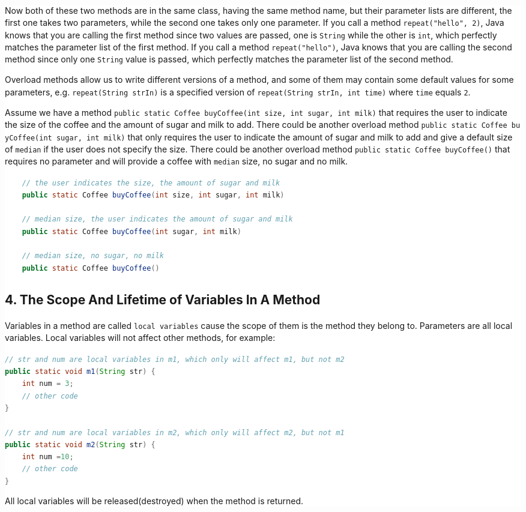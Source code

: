 Now both of these two methods are in the same class, having the same method name, but their parameter lists are different, the first one takes two parameters, while the second one takes only one parameter. If you call a method `repeat("hello", 2)`, Java knows that you are calling the first method since two values are passed, one is `String` while the other is `int`, which perfectly matches the parameter list of the first method. If you call a method `repeat("hello")`, Java knows that you are calling the second method since only one `String` value is passed, which perfectly matches the parameter list of the second method.

Overload methods allow us to write different versions of a method, and some of them may contain some default values for some parameters, e.g. `repeat(String strIn)` is a specified version of `repeat(String strIn, int time)` where `time` equals `2`.

Assume we have a method `public static Coffee buyCoffee(int size, int sugar, int milk)` that requires the user to indicate the size of the coffee and the amount of sugar and milk to add.
There could be another overload method `public static Coffee buyCoffee(int sugar, int milk)` that only requires the user to indicate the amount of sugar and milk to add and give a default size of `median` if the user does not specify the size.
There could be another overload method `public static Coffee buyCoffee()` that requires no parameter and will provide a coffee with `median` size, no sugar and no milk.

```java
    // the user indicates the size, the amount of sugar and milk
    public static Coffee buyCoffee(int size, int sugar, int milk)

    // median size, the user indicates the amount of sugar and milk
    public static Coffee buyCoffee(int sugar, int milk)

    // median size, no sugar, no milk
    public static Coffee buyCoffee()
```

## 4. The Scope And Lifetime of Variables In A Method

Variables in a method are called `local variables` cause the scope of them is the method they belong to. Parameters are all local variables. Local variables will not affect other methods, for example:

```java
// str and num are local variables in m1, which only will affect m1, but not m2
public static void m1(String str) {
    int num = 3;
    // other code
}

// str and num are local variables in m2, which only will affect m2, but not m1
public static void m2(String str) {
    int num =10;
    // other code
}
```

All local variables will be released(destroyed) when the method is returned.
